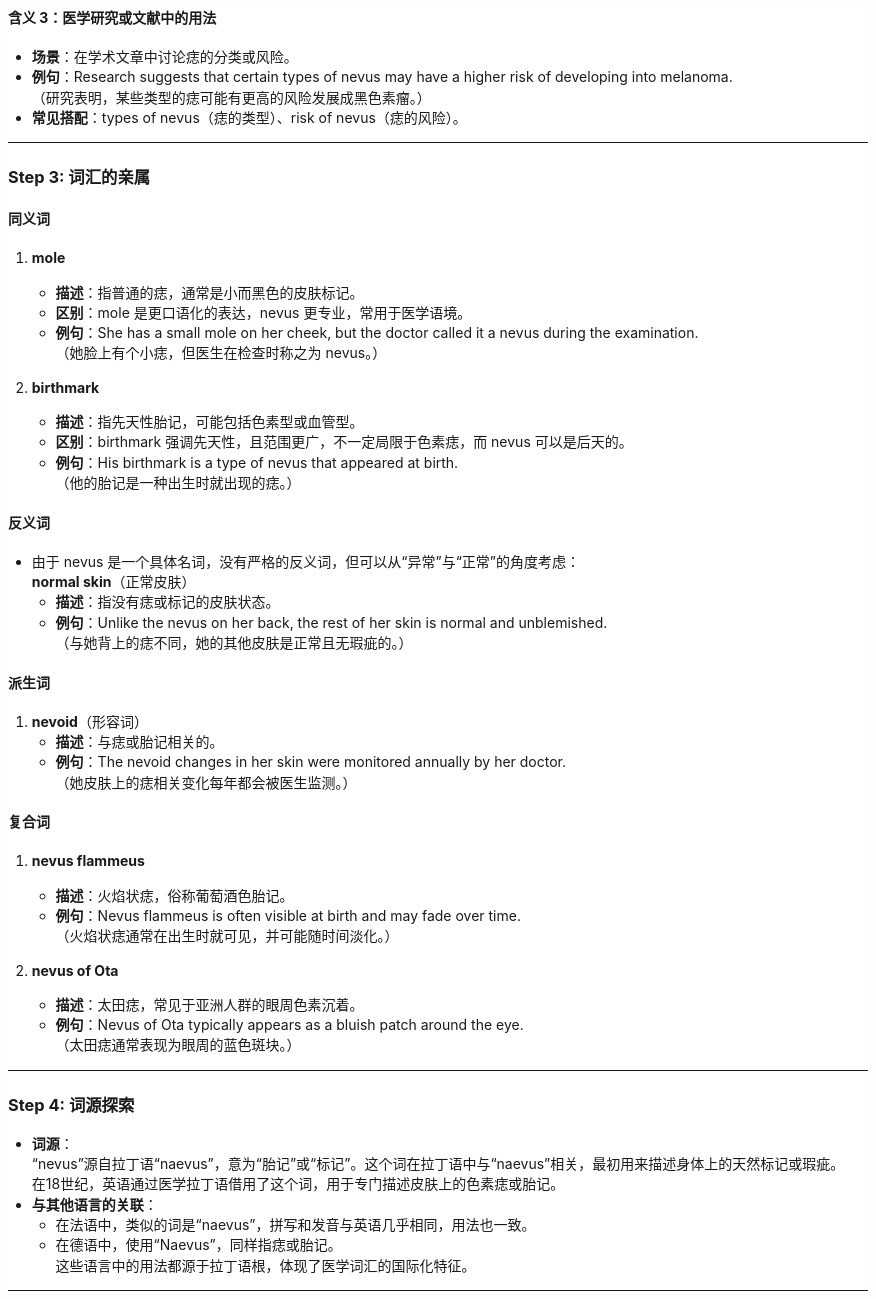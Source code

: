 #### **含义 3：医学研究或文献中的用法**
- **场景**：在学术文章中讨论痣的分类或风险。
- **例句**：Research suggests that certain types of nevus may have a higher risk of developing into melanoma.  
  （研究表明，某些类型的痣可能有更高的风险发展成黑色素瘤。）
- **常见搭配**：types of nevus（痣的类型）、risk of nevus（痣的风险）。

---

### **Step 3: 词汇的亲属**
#### **同义词**
1. **mole**  
   - **描述**：指普通的痣，通常是小而黑色的皮肤标记。  
   - **区别**：mole 是更口语化的表达，nevus 更专业，常用于医学语境。  
   - **例句**：She has a small mole on her cheek, but the doctor called it a nevus during the examination.  
     （她脸上有个小痣，但医生在检查时称之为 nevus。）

2. **birthmark**  
   - **描述**：指先天性胎记，可能包括色素型或血管型。  
   - **区别**：birthmark 强调先天性，且范围更广，不一定局限于色素痣，而 nevus 可以是后天的。  
   - **例句**：His birthmark is a type of nevus that appeared at birth.  
     （他的胎记是一种出生时就出现的痣。）

#### **反义词**
- 由于 nevus 是一个具体名词，没有严格的反义词，但可以从“异常”与“正常”的角度考虑：  
  **normal skin**（正常皮肤）  
  - **描述**：指没有痣或标记的皮肤状态。  
  - **例句**：Unlike the nevus on her back, the rest of her skin is normal and unblemished.  
    （与她背上的痣不同，她的其他皮肤是正常且无瑕疵的。）

#### **派生词**
1. **nevoid**（形容词）  
   - **描述**：与痣或胎记相关的。  
   - **例句**：The nevoid changes in her skin were monitored annually by her doctor.  
     （她皮肤上的痣相关变化每年都会被医生监测。）

#### **复合词**
1. **nevus flammeus**  
   - **描述**：火焰状痣，俗称葡萄酒色胎记。  
   - **例句**：Nevus flammeus is often visible at birth and may fade over time.  
     （火焰状痣通常在出生时就可见，并可能随时间淡化。）

2. **nevus of Ota**  
   - **描述**：太田痣，常见于亚洲人群的眼周色素沉着。  
   - **例句**：Nevus of Ota typically appears as a bluish patch around the eye.  
     （太田痣通常表现为眼周的蓝色斑块。）

---

### **Step 4: 词源探索**
- **词源**：  
  “nevus”源自拉丁语“naevus”，意为“胎记”或“标记”。这个词在拉丁语中与“naevus”相关，最初用来描述身体上的天然标记或瑕疵。  
  在18世纪，英语通过医学拉丁语借用了这个词，用于专门描述皮肤上的色素痣或胎记。
- **与其他语言的关联**：  
  - 在法语中，类似的词是“naevus”，拼写和发音与英语几乎相同，用法也一致。  
  - 在德语中，使用“Naevus”，同样指痣或胎记。  
  这些语言中的用法都源于拉丁语根，体现了医学词汇的国际化特征。

---